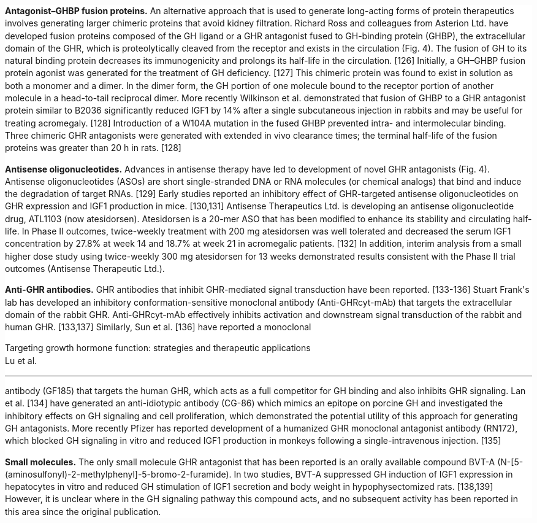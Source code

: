 **Antagonist–GHBP fusion proteins.** An alternative approach that is used to generate long-acting forms of protein therapeutics involves generating larger chimeric proteins that avoid kidney filtration. Richard Ross and colleagues from Asterion Ltd. have developed fusion proteins composed of the GH ligand or a GHR antagonist fused to GH-binding protein (GHBP), the extracellular domain of the GHR, which is proteolytically cleaved from the receptor and exists in the circulation (Fig. 4). The fusion of GH to its natural binding protein decreases its immunogenicity and prolongs its half-life in the circulation. \[126\] Initially, a GH–GHBP fusion protein agonist was generated for the treatment of GH deficiency. \[127\] This chimeric protein was found to exist in solution as both a monomer and a dimer. In the dimer form, the GH portion of one molecule bound to the receptor portion of another molecule in a head-to-tail reciprocal dimer. More recently Wilkinson et al. demonstrated that fusion of GHBP to a GHR antagonist protein similar to B2036 significantly reduced IGF1 by 14% after a single subcutaneous injection in rabbits and may be useful for treating acromegaly. \[128\] Introduction of a W104A mutation in the fused GHBP prevented intra- and intermolecular binding. Three chimeric GHR antagonists were generated with extended in vivo clearance times; the terminal half-life of the fusion proteins was greater than 20 h in rats. \[128\]

**Antisense oligonucleotides.** Advances in antisense therapy have led to development of novel GHR antagonists (Fig. 4). Antisense oligonucleotides (ASOs) are short single-stranded DNA or RNA molecules (or chemical analogs) that bind and induce the degradation of target RNAs. \[129\] Early studies reported an inhibitory effect of GHR-targeted antisense oligonucleotides on GHR expression and IGF1 production in mice. \[130,131\] Antisense Therapeutics Ltd. is developing an antisense oligonucleotide drug, ATL1103 (now atesidorsen). Atesidorsen is a 20-mer ASO that has been modified to enhance its stability and circulating half-life. In Phase II outcomes, twice-weekly treatment with 200 mg atesidorsen was well tolerated and decreased the serum IGF1 concentration by 27.8% at week 14 and 18.7% at week 21 in acromegalic patients. \[132\] In addition, interim analysis from a small higher dose study using twice-weekly 300 mg atesidorsen for 13 weeks demonstrated results consistent with the Phase II trial outcomes (Antisense Therapeutic Ltd.).

**Anti-GHR antibodies.** GHR antibodies that inhibit GHR-mediated signal transduction have been reported. \[133-136\] Stuart Frank's lab has developed an inhibitory conformation-sensitive monoclonal antibody (Anti-GHRcyt-mAb) that targets the extracellular domain of the rabbit GHR. Anti-GHRcyt-mAb effectively inhibits activation and downstream signal transduction of the rabbit and human GHR. \[133,137\] Similarly, Sun et al. \[136\] have reported a monoclonal

Targeting growth hormone function: strategies and therapeutic applications  
Lu et al.

---

antibody (GF185) that targets the human GHR, which acts as a full competitor for GH binding and also inhibits GHR signaling. Lan et al. \[134\] have generated an anti-idiotypic antibody (CG-86) which mimics an epitope on porcine GH and investigated the inhibitory effects on GH signaling and cell proliferation, which demonstrated the potential utility of this approach for generating GH antagonists. More recently Pfizer has reported development of a humanized GHR monoclonal antagonist antibody (RN172), which blocked GH signaling in vitro and reduced IGF1 production in monkeys following a single-intravenous injection. \[135\]

**Small molecules.** The only small molecule GHR antagonist that has been reported is an orally available compound BVT-A (N-[5-(aminosulfonyl)-2-methylphenyl]-5-bromo-2-furamide). In two studies, BVT-A suppressed GH induction of IGF1 expression in hepatocytes in vitro and reduced GH stimulation of IGF1 secretion and body weight in hypophysectomized rats. \[138,139\] However, it is unclear where in the GH signaling pathway this compound acts, and no subsequent activity has been reported in this area since the original publication.
